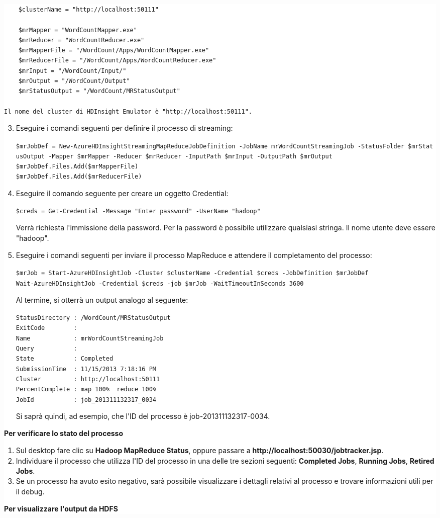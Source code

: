         $clusterName = "http://localhost:50111"

        $mrMapper = "WordCountMapper.exe"
        $mrReducer = "WordCountReducer.exe"
        $mrMapperFile = "/WordCount/Apps/WordCountMapper.exe"
        $mrReducerFile = "/WordCount/Apps/WordCountReducer.exe"
        $mrInput = "/WordCount/Input/"
        $mrOutput = "/WordCount/Output"
        $mrStatusOutput = "/WordCount/MRStatusOutput"

    Il nome del cluster di HDInsight Emulator è "http://localhost:50111".  

3.  Eseguire i comandi seguenti per definire il processo di streaming:

        $mrJobDef = New-AzureHDInsightStreamingMapReduceJobDefinition -JobName mrWordCountStreamingJob -StatusFolder $mrStatusOutput -Mapper $mrMapper -Reducer $mrReducer -InputPath $mrInput -OutputPath $mrOutput
        $mrJobDef.Files.Add($mrMapperFile)
        $mrJobDef.Files.Add($mrReducerFile)

4.  Eseguire il comando seguente per creare un oggetto Credential:

        $creds = Get-Credential -Message "Enter password" -UserName "hadoop"

    Verrà richiesta l'immissione della password. Per la password è possibile utilizzare qualsiasi stringa. Il nome utente deve essere "hadoop".

5.  Eseguire i comandi seguenti per inviare il processo MapReduce e attendere il completamento del processo:

        $mrJob = Start-AzureHDInsightJob -Cluster $clusterName -Credential $creds -JobDefinition $mrJobDef
        Wait-AzureHDInsightJob -Credential $creds -job $mrJob -WaitTimeoutInSeconds 3600

    Al termine, si otterrà un output analogo al seguente:

        StatusDirectory : /WordCount/MRStatusOutput
        ExitCode        : 
        Name            : mrWordCountStreamingJob
        Query           : 
        State           : Completed
        SubmissionTime  : 11/15/2013 7:18:16 PM
        Cluster         : http://localhost:50111
        PercentComplete : map 100%  reduce 100%
        JobId           : job_201311132317_0034

    Si saprà quindi, ad esempio, che l'ID del processo è job-201311132317-0034.

**Per verificare lo stato del processo**

1.  Sul desktop fare clic su **Hadoop MapReduce Status**, oppure passare a **http://localhost:50030/jobtracker.jsp**.
2.  Individuare il processo che utilizza l'ID del processo in una delle tre sezioni seguenti: **Completed Jobs**, **Running Jobs**, **Retired Jobs**.
3.  Se un processo ha avuto esito negativo, sarà possibile visualizzare i dettagli relativi al processo e trovare informazioni utili per il debug.

**Per visualizzare l'output da HDFS**
